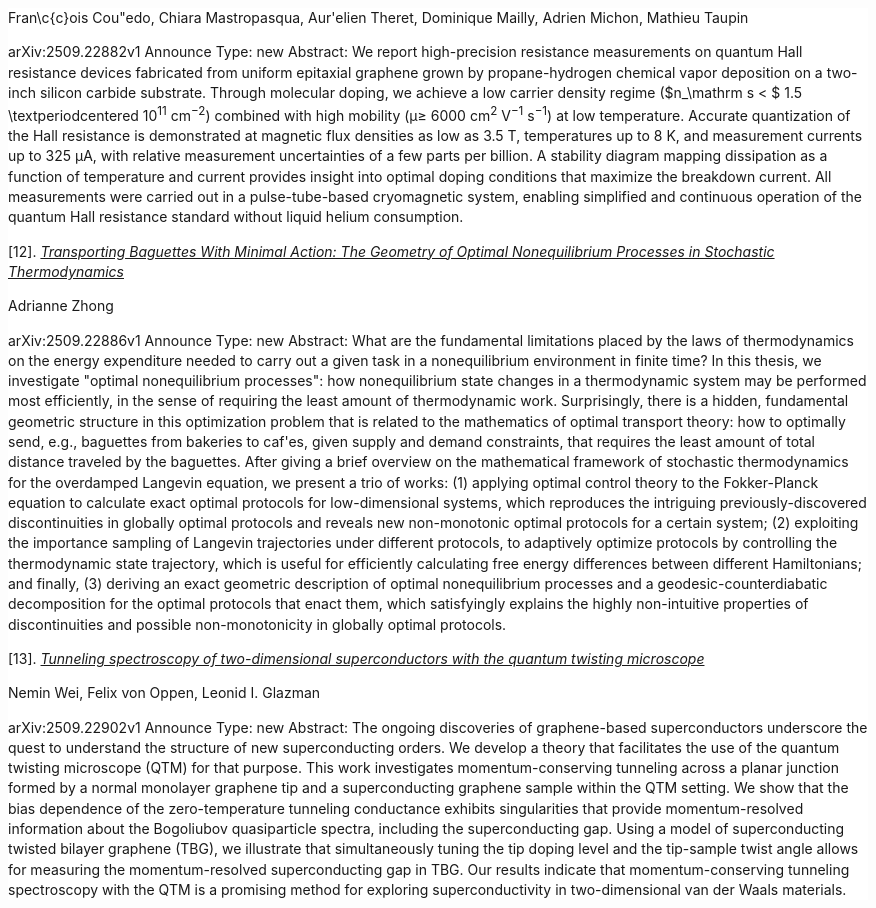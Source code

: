 Fran\c{c}ois Cou\"edo, Chiara Mastropasqua, Aur\'elien Theret, Dominique Mailly, Adrien Michon, Mathieu Taupin

arXiv:2509.22882v1 Announce Type: new 
Abstract: We report high-precision resistance measurements on quantum Hall resistance devices fabricated from uniform epitaxial graphene grown by propane-hydrogen chemical vapor deposition on a two-inch silicon carbide substrate. Through molecular doping, we achieve a low carrier density regime ($n_\mathrm s < $ 1.5 \textperiodcentered 10$^{11}$ cm$^{-2}$) combined with high mobility ($\upmu \geq$ 6000 cm$^2$ V$^{-1}$ s$^{-1}$) at low temperature. Accurate quantization of the Hall resistance is demonstrated at magnetic flux densities as low as 3.5 T, temperatures up to 8 K, and measurement currents up to 325 $\upmu$A, with relative measurement uncertainties of a few parts per billion. A stability diagram mapping dissipation as a function of temperature and current provides insight into optimal doping conditions that maximize the breakdown current. All measurements were carried out in a pulse-tube-based cryomagnetic system, enabling simplified and continuous operation of the quantum Hall resistance standard without liquid helium consumption.



[12]. [*Transporting Baguettes With Minimal Action: The Geometry of Optimal Nonequilibrium Processes in Stochastic Thermodynamics*](https://arxiv.org/abs/2509.22886 "Transporting Baguettes With Minimal Action: The Geometry of Optimal Nonequilibrium Processes in Stochastic Thermodynamics")

Adrianne Zhong

arXiv:2509.22886v1 Announce Type: new 
Abstract: What are the fundamental limitations placed by the laws of thermodynamics on the energy expenditure needed to carry out a given task in a nonequilibrium environment in finite time? In this thesis, we investigate "optimal nonequilibrium processes": how nonequilibrium state changes in a thermodynamic system may be performed most efficiently, in the sense of requiring the least amount of thermodynamic work. Surprisingly, there is a hidden, fundamental geometric structure in this optimization problem that is related to the mathematics of optimal transport theory: how to optimally send, e.g., baguettes from bakeries to caf\'es, given supply and demand constraints, that requires the least amount of total distance traveled by the baguettes. After giving a brief overview on the mathematical framework of stochastic thermodynamics for the overdamped Langevin equation, we present a trio of works: (1) applying optimal control theory to the Fokker-Planck equation to calculate exact optimal protocols for low-dimensional systems, which reproduces the intriguing previously-discovered discontinuities in globally optimal protocols and reveals new non-monotonic optimal protocols for a certain system; (2) exploiting the importance sampling of Langevin trajectories under different protocols, to adaptively optimize protocols by controlling the thermodynamic state trajectory, which is useful for efficiently calculating free energy differences between different Hamiltonians; and finally, (3) deriving an exact geometric description of optimal nonequilibrium processes and a geodesic-counterdiabatic decomposition for the optimal protocols that enact them, which satisfyingly explains the highly non-intuitive properties of discontinuities and possible non-monotonicity in globally optimal protocols.



[13]. [*Tunneling spectroscopy of two-dimensional superconductors with the quantum twisting microscope*](https://arxiv.org/abs/2509.22902 "Tunneling spectroscopy of two-dimensional superconductors with the quantum twisting microscope")

Nemin Wei, Felix von Oppen, Leonid I. Glazman

arXiv:2509.22902v1 Announce Type: new 
Abstract: The ongoing discoveries of graphene-based superconductors underscore the quest to understand the structure of new superconducting orders. We develop a theory that facilitates the use of the quantum twisting microscope (QTM) for that purpose. This work investigates momentum-conserving tunneling across a planar junction formed by a normal monolayer graphene tip and a superconducting graphene sample within the QTM setting. We show that the bias dependence of the zero-temperature tunneling conductance exhibits singularities that provide momentum-resolved information about the Bogoliubov quasiparticle spectra, including the superconducting gap. Using a model of superconducting twisted bilayer graphene (TBG), we illustrate that simultaneously tuning the tip doping level and the tip-sample twist angle allows for measuring the momentum-resolved superconducting gap in TBG. Our results indicate that momentum-conserving tunneling spectroscopy with the QTM is a promising method for exploring superconductivity in two-dimensional van der Waals materials.
